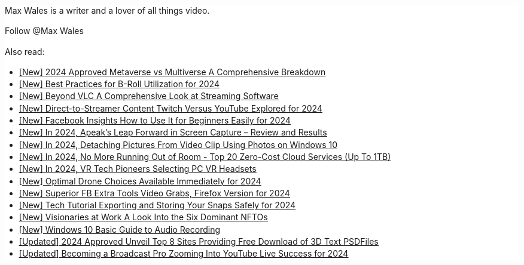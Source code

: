 Max Wales is a writer and a lover of all things video.

Follow @Max Wales


<ins class="adsbygoogle"
     style="display:block"
     data-ad-format="autorelaxed"
     data-ad-client="ca-pub-7571918770474297"
     data-ad-slot="1223367746"></ins>



<ins class="adsbygoogle"
     style="display:block"
     data-ad-client="ca-pub-7571918770474297"
     data-ad-slot="8358498916"
     data-ad-format="auto"
     data-full-width-responsive="true"></ins>






<span class="atpl-alsoreadstyle">Also read:</span>
<div><ul>
<li><a href="https://fox-friendly.techidaily.com/new-2024-approved-metaverse-vs-multiverse-a-comprehensive-breakdown/"><u>[New] 2024 Approved Metaverse vs Multiverse A Comprehensive Breakdown</u></a></li>
<li><a href="https://fox-friendly.techidaily.com/new-best-practices-for-b-roll-utilization-for-2024/"><u>[New] Best Practices for B-Roll Utilization for 2024</u></a></li>
<li><a href="https://fox-friendly.techidaily.com/new-beyond-vlc-a-comprehensive-look-at-streaming-software/"><u>[New] Beyond VLC A Comprehensive Look at Streaming Software</u></a></li>
<li><a href="https://fox-friendly.techidaily.com/new-direct-to-streamer-content-twitch-versus-youtube-explored-for-2024/"><u>[New] Direct-to-Streamer Content Twitch Versus YouTube Explored for 2024</u></a></li>
<li><a href="https://facebook-clips.techidaily.com/new-facebook-insights-how-to-use-it-for-beginners-easily-for-2024/"><u>[New] Facebook Insights How to Use It for Beginners Easily for 2024</u></a></li>
<li><a href="https://screen-mirroring-recording.techidaily.com/new-in-2024-apeaks-leap-forward-in-screen-capture-review-and-results/"><u>[New] In 2024, Apeak’s Leap Forward in Screen Capture – Review and Results</u></a></li>
<li><a href="https://fox-friendly.techidaily.com/new-in-2024-detaching-pictures-from-video-clip-using-photos-on-windows-10/"><u>[New] In 2024, Detaching Pictures From Video Clip Using Photos on Windows 10</u></a></li>
<li><a href="https://fox-friendly.techidaily.com/new-in-2024-no-more-running-out-of-room-top-20-zero-cost-cloud-services-up-to-1tb/"><u>[New] In 2024, No More Running Out of Room - Top 20 Zero-Cost Cloud Services (Up To 1TB)</u></a></li>
<li><a href="https://fox-friendly.techidaily.com/new-in-2024-vr-tech-pioneers-selecting-pc-vr-headsets/"><u>[New] In 2024, VR Tech Pioneers Selecting PC VR Headsets</u></a></li>
<li><a href="https://fox-friendly.techidaily.com/new-optimal-drone-choices-available-immediately-for-2024/"><u>[New] Optimal Drone Choices Available Immediately for 2024</u></a></li>
<li><a href="https://facebook-video-recording.techidaily.com/new-superior-fb-extra-tools-video-grabs-firefox-version-for-2024/"><u>[New] Superior FB Extra Tools Video Grabs, Firefox Version for 2024</u></a></li>
<li><a href="https://snapchat-videos.techidaily.com/new-tech-tutorial-exporting-and-storing-your-snaps-safely-for-2024/"><u>[New] Tech Tutorial Exporting and Storing Your Snaps Safely for 2024</u></a></li>
<li><a href="https://fox-friendly.techidaily.com/new-visionaries-at-work-a-look-into-the-six-dominant-nftos/"><u>[New] Visionaries at Work A Look Into the Six Dominant NFTOs</u></a></li>
<li><a href="https://fox-friendly.techidaily.com/new-windows-10-basic-guide-to-audio-recording/"><u>[New] Windows 10 Basic Guide to Audio Recording</u></a></li>
<li><a href="https://fox-friendly.techidaily.com/updated-2024-approved-unveil-top-8-sites-providing-free-download-of-3d-text-psdfiles/"><u>[Updated] 2024 Approved Unveil Top 8 Sites Providing Free Download of 3D Text PSDFiles</u></a></li>
<li><a href="https://fox-friendly.techidaily.com/updated-becoming-a-broadcast-pro-zooming-into-youtube-live-success-for-2024/"><u>[Updated] Becoming a Broadcast Pro Zooming Into YouTube Live Success for 2024</u></a></li>